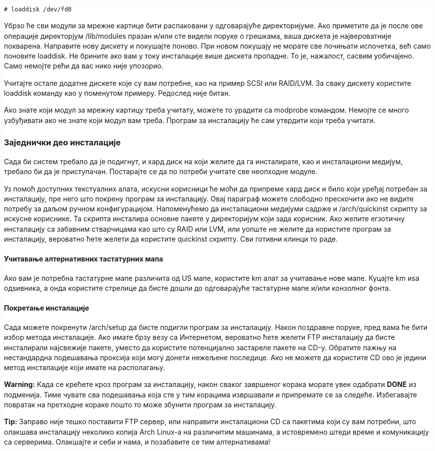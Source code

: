 ```
# loaddisk /dev/fd0

```

Убрѕо ће сви модули за мрежне картице бити распаковани у одговарајуће директоријуме. Ако приметите да је после ове операције директорјум /lib/modules празан и/или сте видели поруке о грешкама, ваша дискета је највероватније покварена. Направите нову дискету и покушајте поново. При новом покушају не морате све почињати испочетка, већ само поновите loaddisk. Не брините ако вам у току инсталације више дискета пропадне. То је, нажалост, сасвим уобичајено. Само немојте рећи да вас нико није упозорио.

Учитајте остале додатне дискете које су вам потребне, као на пример SCSI или RAID/LVM. За сваку дискету користите loaddisk команду као у поменутом примеру. Редослед није битан.

Ако знате који модул за мрежну картицу треба учитату, можете то урадити са modprobe командом. Немојте се много узбуђивати ако не знате који модул вам треба. Програм за инсталацију ће сам утврдити који треба учитати.

### Заједнички део инсталације

Сада би систем требало да је подигнут, и хард диск на који желите да га инсталирате, као и инсталациони медијум, требало би да је приступачан. Постарајте се да по потреби учитате све неопходне модуле.

Уз помоћ доступних текстуалних алата, искусни корисници ће моћи да припреме хард диск и било који уређај потребан за инсталацију, пре него што покрену програм за инсталацију. Овај параграф можете слободно прескочити ако не видите потребу за даљом ручном конфигурацијом. Напоменућемо да инсталациони медијуми садрже и /arch/quickinst скрипту за искусне кориснике. Та скрипта инсталира основне пакете у директоријум који зада корисник. Ако желите егзотичну инсталацију са забавним стварчицама као што су RAID или LVM, или уопште не желите да користите програм за инсталацију, вероватно ћете желети да користите quickinst скрипту. Сви готивни клинци то раде.

#### Учитавање алтернативних тастатурних мапа

Ако вам је потребна тастатурне мапе различита од US мапе, користите km алат за учитавање нове мапе. Куцајте km иѕа одѕивника, а онда користите стрелице да бисте дошли до одговарајуће тастатурне мапе и/или конзолног фонта.

#### Покретање инсталације

Сада можете покренути /arch/setup да бисте подигли програм за инсталацију. Након поздравне поруке, пред вама ће бити избор метода инсталације. Ако имате брзу везу са Интернетом, вероватно ћете желети FTP инсталацију да бисте инсталирали најсвежије пакете, уместо да користите потенцијално застареле пакете на CD-у. Обратите пажњу на нестандардна подешавања проксија који могу донети нежељене последице. Ако не можете да користите CD ово је једини метод инсталације који имате на располагању.

**Warning:** Када се крећете кроз програм за инсталацију, након сваког завршеног корака морате увек одабрати **DONE** из подменија. Тиме чувате сва подешавања која сте у тим корацима извршавали и припремате се за следеће. Избегавајте повратак на претходне кораке пошто то може збунити програм за инсталацију.

**Tip:** Заправо није тешко поставити FTP сервер, или направити инсталациони CD са пакетима који су вам потребни, што олакшава инсталацију неколико копија Arch Linux-а на различитим машинама, а истовремено штеди време и комуникацију са серверима. Олакшајте и себи и нама, и позабавите се тим алтернативама!
